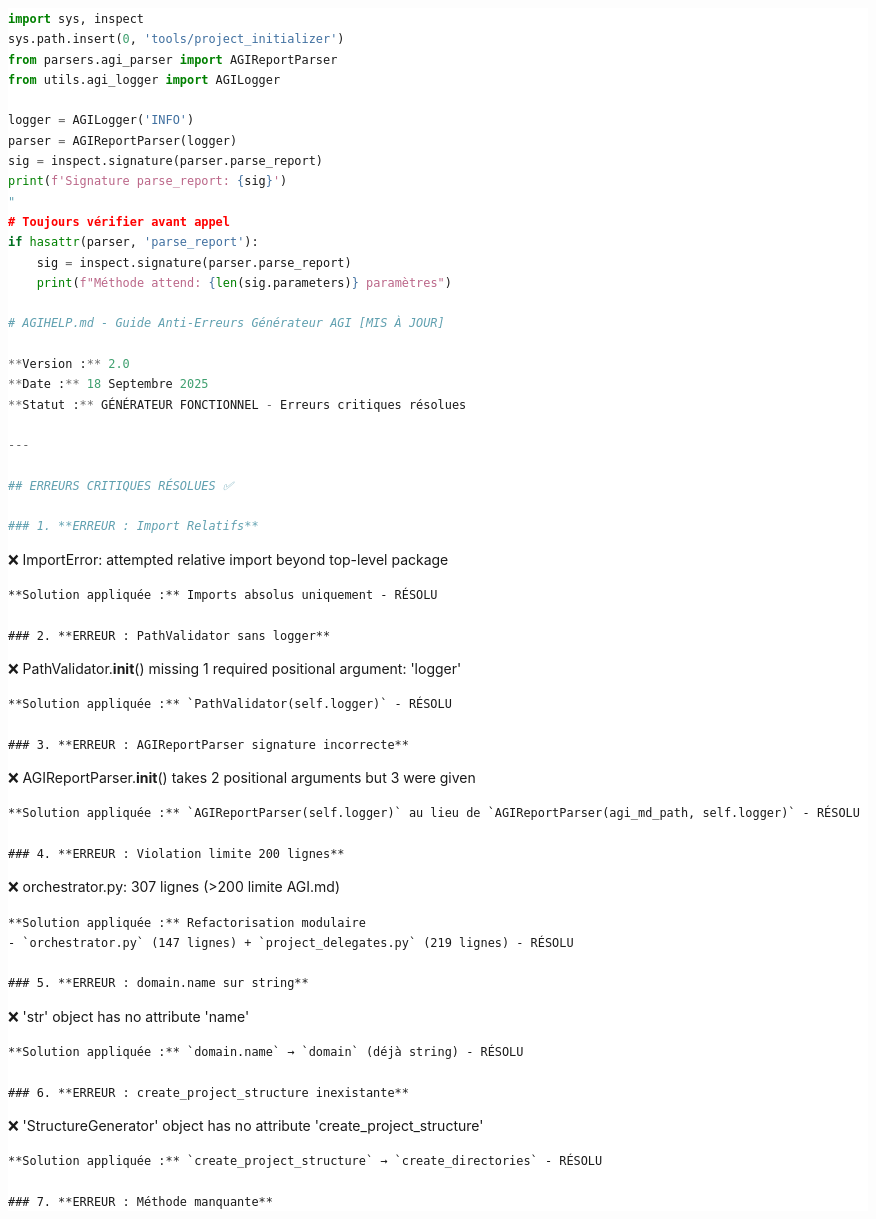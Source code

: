 ```python
import sys, inspect
sys.path.insert(0, 'tools/project_initializer')
from parsers.agi_parser import AGIReportParser
from utils.agi_logger import AGILogger

logger = AGILogger('INFO')
parser = AGIReportParser(logger)
sig = inspect.signature(parser.parse_report)
print(f'Signature parse_report: {sig}')
"
# Toujours vérifier avant appel
if hasattr(parser, 'parse_report'):
    sig = inspect.signature(parser.parse_report)
    print(f"Méthode attend: {len(sig.parameters)} paramètres")

# AGIHELP.md - Guide Anti-Erreurs Générateur AGI [MIS À JOUR]

**Version :** 2.0
**Date :** 18 Septembre 2025
**Statut :** GÉNÉRATEUR FONCTIONNEL - Erreurs critiques résolues

---

## ERREURS CRITIQUES RÉSOLUES ✅

### 1. **ERREUR : Import Relatifs**
```
❌ ImportError: attempted relative import beyond top-level package
```
**Solution appliquée :** Imports absolus uniquement - RÉSOLU

### 2. **ERREUR : PathValidator sans logger**
```
❌ PathValidator.__init__() missing 1 required positional argument: 'logger'
```
**Solution appliquée :** `PathValidator(self.logger)` - RÉSOLU

### 3. **ERREUR : AGIReportParser signature incorrecte**
```
❌ AGIReportParser.__init__() takes 2 positional arguments but 3 were given
```
**Solution appliquée :** `AGIReportParser(self.logger)` au lieu de `AGIReportParser(agi_md_path, self.logger)` - RÉSOLU

### 4. **ERREUR : Violation limite 200 lignes**
```
❌ orchestrator.py: 307 lignes (>200 limite AGI.md)
```
**Solution appliquée :** Refactorisation modulaire
- `orchestrator.py` (147 lignes) + `project_delegates.py` (219 lignes) - RÉSOLU

### 5. **ERREUR : domain.name sur string**
```
❌ 'str' object has no attribute 'name'
```
**Solution appliquée :** `domain.name` → `domain` (déjà string) - RÉSOLU

### 6. **ERREUR : create_project_structure inexistante**
```
❌ 'StructureGenerator' object has no attribute 'create_project_structure'
```
**Solution appliquée :** `create_project_structure` → `create_directories` - RÉSOLU

### 7. **ERREUR : Méthode manquante**
```